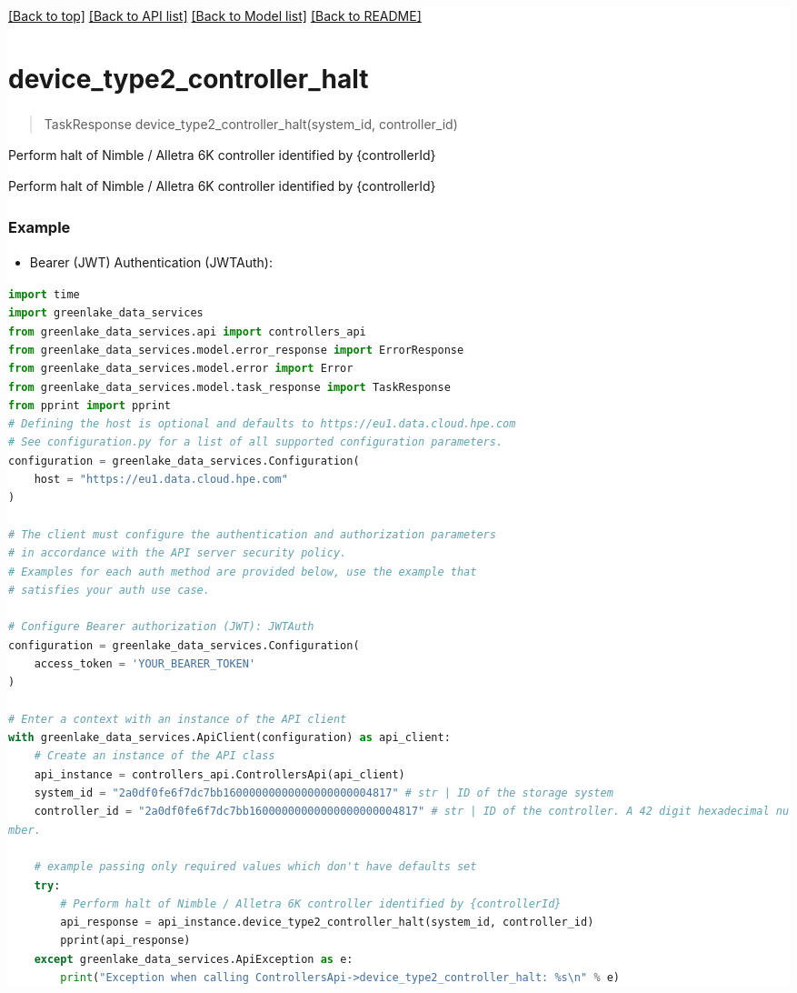 [[Back to top]](#) [[Back to API list]](../README.md#documentation-for-api-endpoints) [[Back to Model list]](../README.md#documentation-for-models) [[Back to README]](../README.md)

# **device_type2_controller_halt**
> TaskResponse device_type2_controller_halt(system_id, controller_id)

Perform halt of Nimble / Alletra 6K controller identified by {controllerId}

Perform halt of Nimble / Alletra 6K controller identified by {controllerId}

### Example

* Bearer (JWT) Authentication (JWTAuth):

```python
import time
import greenlake_data_services
from greenlake_data_services.api import controllers_api
from greenlake_data_services.model.error_response import ErrorResponse
from greenlake_data_services.model.error import Error
from greenlake_data_services.model.task_response import TaskResponse
from pprint import pprint
# Defining the host is optional and defaults to https://eu1.data.cloud.hpe.com
# See configuration.py for a list of all supported configuration parameters.
configuration = greenlake_data_services.Configuration(
    host = "https://eu1.data.cloud.hpe.com"
)

# The client must configure the authentication and authorization parameters
# in accordance with the API server security policy.
# Examples for each auth method are provided below, use the example that
# satisfies your auth use case.

# Configure Bearer authorization (JWT): JWTAuth
configuration = greenlake_data_services.Configuration(
    access_token = 'YOUR_BEARER_TOKEN'
)

# Enter a context with an instance of the API client
with greenlake_data_services.ApiClient(configuration) as api_client:
    # Create an instance of the API class
    api_instance = controllers_api.ControllersApi(api_client)
    system_id = "2a0df0fe6f7dc7bb16000000000000000000004817" # str | ID of the storage system
    controller_id = "2a0df0fe6f7dc7bb16000000000000000000004817" # str | ID of the controller. A 42 digit hexadecimal number.

    # example passing only required values which don't have defaults set
    try:
        # Perform halt of Nimble / Alletra 6K controller identified by {controllerId}
        api_response = api_instance.device_type2_controller_halt(system_id, controller_id)
        pprint(api_response)
    except greenlake_data_services.ApiException as e:
        print("Exception when calling ControllersApi->device_type2_controller_halt: %s\n" % e)
```
